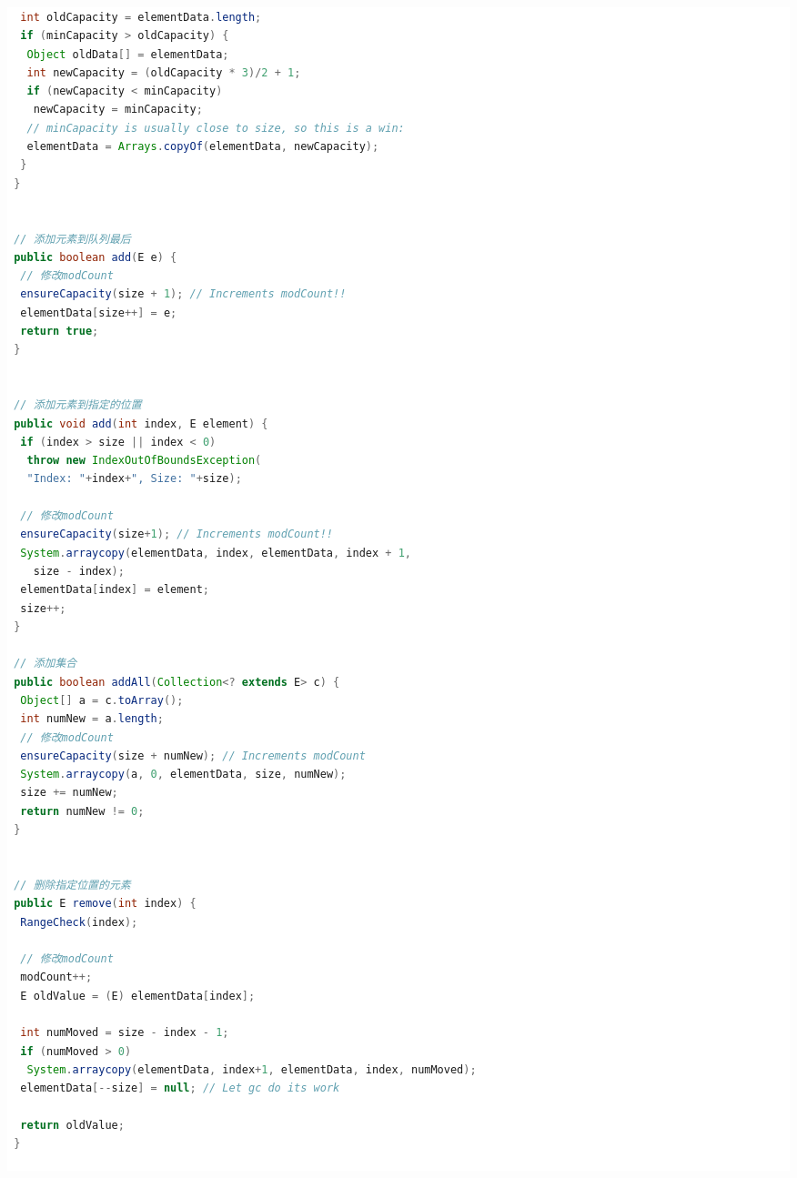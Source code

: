 ```java
  int oldCapacity = elementData.length;
  if (minCapacity > oldCapacity) {
   Object oldData[] = elementData;
   int newCapacity = (oldCapacity * 3)/2 + 1;
   if (newCapacity < minCapacity)
    newCapacity = minCapacity;
   // minCapacity is usually close to size, so this is a win:
   elementData = Arrays.copyOf(elementData, newCapacity);
  }
 }
 
 
 // 添加元素到队列最后
 public boolean add(E e) {
  // 修改modCount
  ensureCapacity(size + 1); // Increments modCount!!
  elementData[size++] = e;
  return true;
 }
 
 
 // 添加元素到指定的位置
 public void add(int index, E element) {
  if (index > size || index < 0)
   throw new IndexOutOfBoundsException(
   "Index: "+index+", Size: "+size);
 
  // 修改modCount
  ensureCapacity(size+1); // Increments modCount!!
  System.arraycopy(elementData, index, elementData, index + 1,
    size - index);
  elementData[index] = element;
  size++;
 }
 
 // 添加集合
 public boolean addAll(Collection<? extends E> c) {
  Object[] a = c.toArray();
  int numNew = a.length;
  // 修改modCount
  ensureCapacity(size + numNew); // Increments modCount
  System.arraycopy(a, 0, elementData, size, numNew);
  size += numNew;
  return numNew != 0;
 }
 
 
 // 删除指定位置的元素 
 public E remove(int index) {
  RangeCheck(index);
 
  // 修改modCount
  modCount++;
  E oldValue = (E) elementData[index];
 
  int numMoved = size - index - 1;
  if (numMoved > 0)
   System.arraycopy(elementData, index+1, elementData, index, numMoved);
  elementData[--size] = null; // Let gc do its work
 
  return oldValue;
 }
 
```